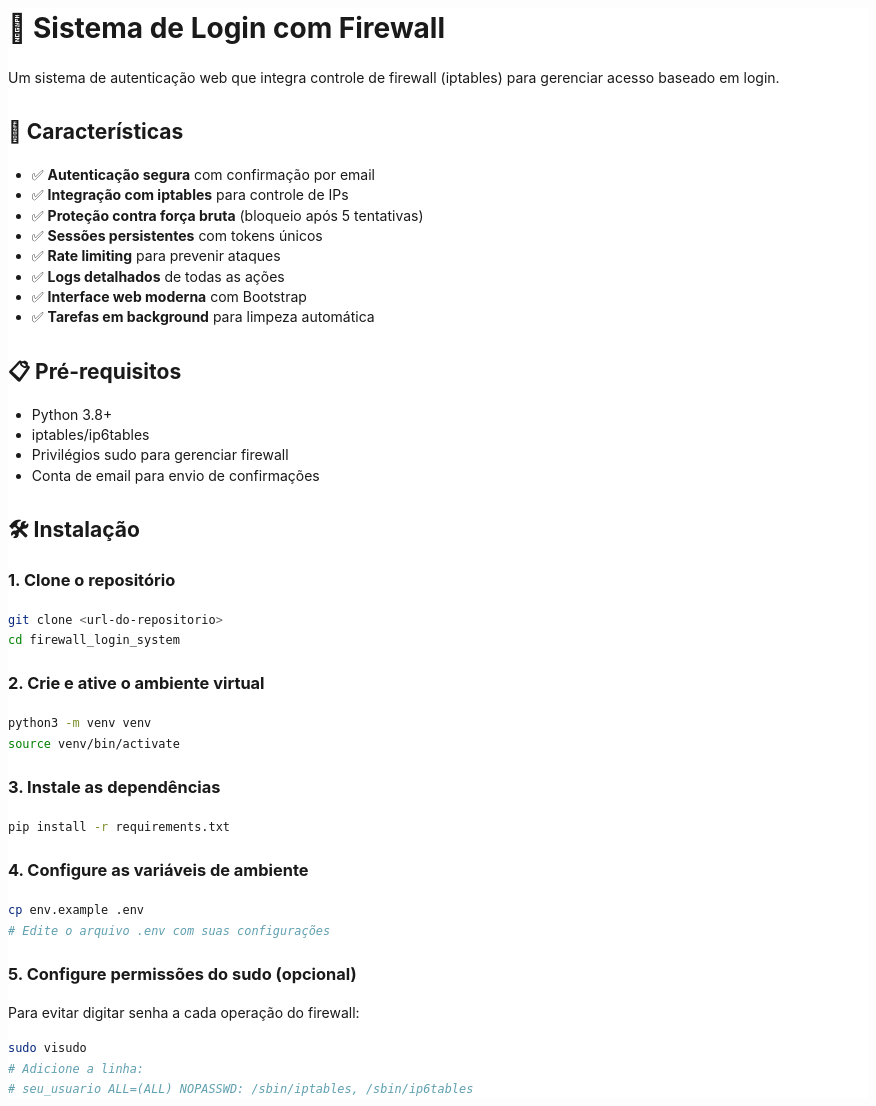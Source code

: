 # 🔐 Sistema de Login com Firewall

Um sistema de autenticação web que integra controle de firewall (iptables) para gerenciar acesso baseado em login.

## 🚀 Características

- ✅ **Autenticação segura** com confirmação por email
- ✅ **Integração com iptables** para controle de IPs
- ✅ **Proteção contra força bruta** (bloqueio após 5 tentativas)
- ✅ **Sessões persistentes** com tokens únicos
- ✅ **Rate limiting** para prevenir ataques
- ✅ **Logs detalhados** de todas as ações
- ✅ **Interface web moderna** com Bootstrap
- ✅ **Tarefas em background** para limpeza automática

## 📋 Pré-requisitos

- Python 3.8+
- iptables/ip6tables
- Privilégios sudo para gerenciar firewall
- Conta de email para envio de confirmações

## 🛠️ Instalação

### 1. Clone o repositório
```bash
git clone <url-do-repositorio>
cd firewall_login_system
```

### 2. Crie e ative o ambiente virtual
```bash
python3 -m venv venv
source venv/bin/activate
```

### 3. Instale as dependências
```bash
pip install -r requirements.txt
```

### 4. Configure as variáveis de ambiente
```bash
cp env.example .env
# Edite o arquivo .env com suas configurações
```

### 5. Configure permissões do sudo (opcional)
Para evitar digitar senha a cada operação do firewall:
```bash
sudo visudo
# Adicione a linha:
# seu_usuario ALL=(ALL) NOPASSWD: /sbin/iptables, /sbin/ip6tables
```
